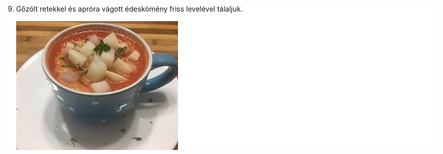 9. Gőzölt retekkel és apróra vágott édeskömény friss levelével tálaljuk.
 
    <p><img width="320" height="256" align="left" src="/img/full/7cf3ae64f6901a91734be64706b1f27e1eb44804.jpg"/></p><div style="clear: both"/>

